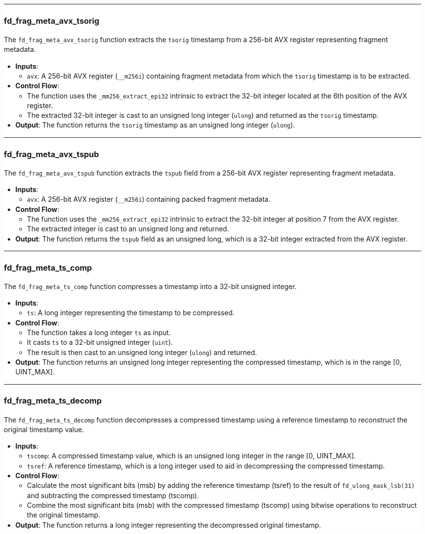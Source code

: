 
---
### fd\_frag\_meta\_avx\_tsorig
The `fd_frag_meta_avx_tsorig` function extracts the `tsorig` timestamp from a 256-bit AVX register representing fragment metadata.
- **Inputs**:
    - `avx`: A 256-bit AVX register (`__m256i`) containing fragment metadata from which the `tsorig` timestamp is to be extracted.
- **Control Flow**:
    - The function uses the `_mm256_extract_epi32` intrinsic to extract the 32-bit integer located at the 6th position of the AVX register.
    - The extracted 32-bit integer is cast to an unsigned long integer (`ulong`) and returned as the `tsorig` timestamp.
- **Output**: The function returns the `tsorig` timestamp as an unsigned long integer (`ulong`).


---
### fd\_frag\_meta\_avx\_tspub
The `fd_frag_meta_avx_tspub` function extracts the `tspub` field from a 256-bit AVX register representing fragment metadata.
- **Inputs**:
    - `avx`: A 256-bit AVX register (`__m256i`) containing packed fragment metadata.
- **Control Flow**:
    - The function uses the `_mm256_extract_epi32` intrinsic to extract the 32-bit integer at position 7 from the AVX register.
    - The extracted integer is cast to an unsigned long and returned.
- **Output**: The function returns the `tspub` field as an unsigned long, which is a 32-bit integer extracted from the AVX register.


---
### fd\_frag\_meta\_ts\_comp
The `fd_frag_meta_ts_comp` function compresses a timestamp into a 32-bit unsigned integer.
- **Inputs**:
    - `ts`: A long integer representing the timestamp to be compressed.
- **Control Flow**:
    - The function takes a long integer `ts` as input.
    - It casts `ts` to a 32-bit unsigned integer (`uint`).
    - The result is then cast to an unsigned long integer (`ulong`) and returned.
- **Output**: The function returns an unsigned long integer representing the compressed timestamp, which is in the range [0, UINT_MAX].


---
### fd\_frag\_meta\_ts\_decomp
The `fd_frag_meta_ts_decomp` function decompresses a compressed timestamp using a reference timestamp to reconstruct the original timestamp value.
- **Inputs**:
    - `tscomp`: A compressed timestamp value, which is an unsigned long integer in the range [0, UINT_MAX].
    - `tsref`: A reference timestamp, which is a long integer used to aid in decompressing the compressed timestamp.
- **Control Flow**:
    - Calculate the most significant bits (msb) by adding the reference timestamp (tsref) to the result of `fd_ulong_mask_lsb(31)` and subtracting the compressed timestamp (tscomp).
    - Combine the most significant bits (msb) with the compressed timestamp (tscomp) using bitwise operations to reconstruct the original timestamp.
- **Output**: The function returns a long integer representing the decompressed original timestamp.


